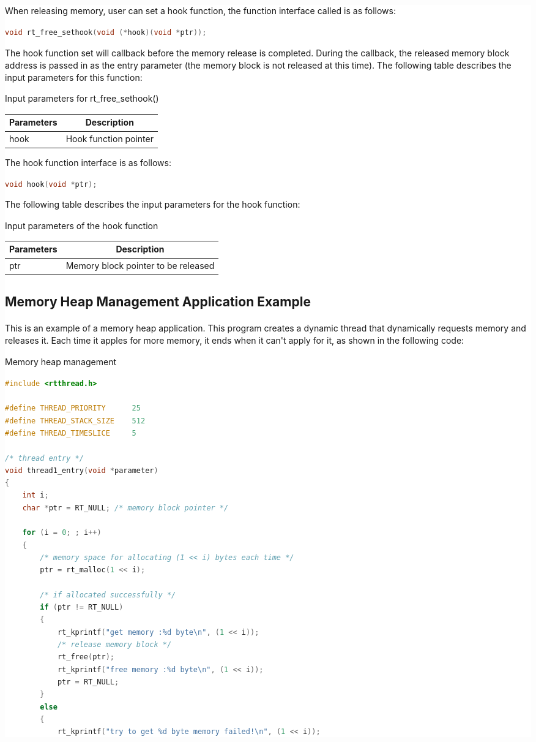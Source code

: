 When releasing memory, user can set a hook function, the function interface called is as follows:

```c
void rt_free_sethook(void (*hook)(void *ptr));
```

The hook function set will callback before the memory release is completed. During the callback, the released memory block address is passed in as the entry parameter (the memory block is not released at this time). The following table describes the input parameters for this function:

Input parameters for rt_free_sethook()

|**Parameters**|**Description**    |
|----------|--------------|
| hook     | Hook function pointer |

The hook function interface is as follows:

```c
void hook(void *ptr);
```

The following table describes the input parameters for the hook function:

Input parameters of the hook function

|**Parameters**|**Description**          |
|----------|--------------------|
| ptr      | Memory block pointer to be released |

## Memory Heap Management Application Example

This is an example of a memory heap application. This program creates a dynamic thread that dynamically requests memory and releases it. Each time it apples for more memory, it ends when it can't apply for it, as shown in the following code:

Memory heap management

```c
#include <rtthread.h>

#define THREAD_PRIORITY      25
#define THREAD_STACK_SIZE    512
#define THREAD_TIMESLICE     5

/* thread entry */
void thread1_entry(void *parameter)
{
    int i;
    char *ptr = RT_NULL; /* memory block pointer */

    for (i = 0; ; i++)
    {
        /* memory space for allocating (1 << i) bytes each time */
        ptr = rt_malloc(1 << i);

        /* if allocated successfully */
        if (ptr != RT_NULL)
        {
            rt_kprintf("get memory :%d byte\n", (1 << i));
            /* release memory block */
            rt_free(ptr);
            rt_kprintf("free memory :%d byte\n", (1 << i));
            ptr = RT_NULL;
        }
        else
        {
            rt_kprintf("try to get %d byte memory failed!\n", (1 << i));
```